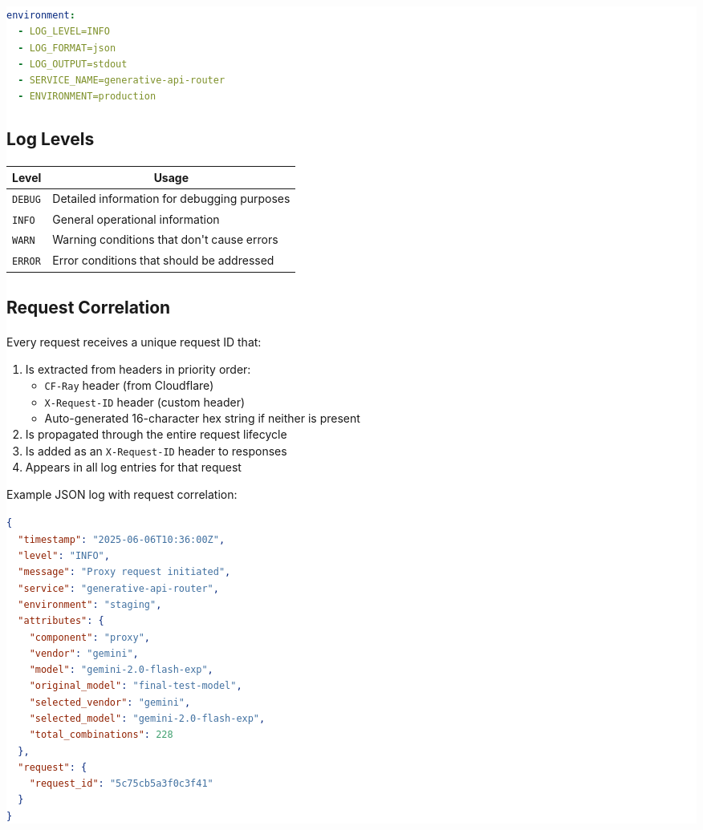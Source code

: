 ```yaml
environment:
  - LOG_LEVEL=INFO
  - LOG_FORMAT=json
  - LOG_OUTPUT=stdout
  - SERVICE_NAME=generative-api-router
  - ENVIRONMENT=production
```

## Log Levels

| Level | Usage |
|-------|-------|
| `DEBUG` | Detailed information for debugging purposes |
| `INFO` | General operational information |
| `WARN` | Warning conditions that don't cause errors |
| `ERROR` | Error conditions that should be addressed |

## Request Correlation

Every request receives a unique request ID that:

1. Is extracted from headers in priority order:
   - `CF-Ray` header (from Cloudflare)
   - `X-Request-ID` header (custom header)
   - Auto-generated 16-character hex string if neither is present
2. Is propagated through the entire request lifecycle
3. Is added as an `X-Request-ID` header to responses
4. Appears in all log entries for that request

Example JSON log with request correlation:

```json
{
  "timestamp": "2025-06-06T10:36:00Z",
  "level": "INFO",
  "message": "Proxy request initiated",
  "service": "generative-api-router",
  "environment": "staging",
  "attributes": {
    "component": "proxy",
    "vendor": "gemini",
    "model": "gemini-2.0-flash-exp",
    "original_model": "final-test-model",
    "selected_vendor": "gemini",
    "selected_model": "gemini-2.0-flash-exp",
    "total_combinations": 228
  },
  "request": {
    "request_id": "5c75cb5a3f0c3f41"
  }
}
```
